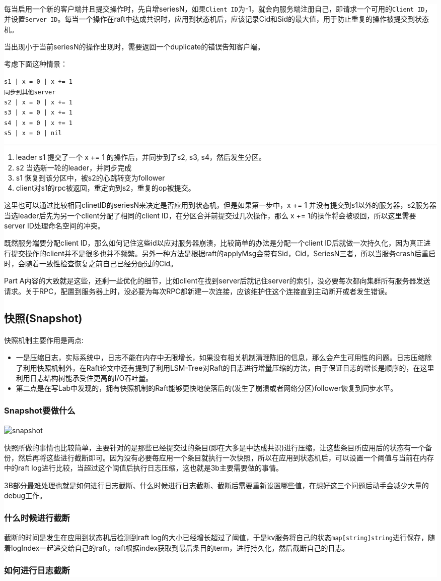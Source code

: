 每当启用一个新的客户端并且提交操作时，先自增seriesN，如果`Client ID`为-1，就会向服务端注册自己，即请求一个可用的`Client ID`，并设置`Server ID`。每当一个操作在raft中达成共识时，应用到状态机后，应该记录Cid和Sid的最大值，用于防止重复的操作被提交到状态机。

当出现小于当前seriesN的操作出现时，需要返回一个duplicate的错误告知客户端。

考虑下面这种情景：

``` code
s1 | x = 0 | x += 1
同步到其他server
s2 | x = 0 | x += 1
s3 | x = 0 | x += 1
s4 | x = 0 | x += 1
s5 | x = 0 | nil
```

---

1. leader s1 提交了一个 x += 1 的操作后，并同步到了s2, s3, s4，然后发生分区。
2. s2 当选新一轮的leader，并同步完成
3. s1 恢复到该分区中，被s2的心跳转变为follower
4. client对s1的rpc被返回，重定向到s2，重复的op被提交。

这里也可以通过比较相同clinetID的seriesN来决定是否应用到状态机，但是如果第一步中，x += 1 并没有提交到s1以外的服务器，s2服务器当选leader后先为另一个client分配了相同的client ID，在分区合并前提交过几次操作，那么 x += 1的操作将会被驳回，所以这里需要server ID处理命名空间的冲突。

既然服务端要分配client ID，那么如何记住这些id以应对服务器崩溃，比较简单的办法是分配一个client ID后就做一次持久化，因为真正进行提交操作的client并不是很多也并不频繁。另外一种方法是根据raft的applyMsg会带有Sid，Cid，SeriesN三者，所以当服务crash后重启时，会随着一致性检查恢复之前自己已经分配过的Cid。

Part A内容的大致就是这些，还剩一些优化的细节，比如client在找到server后就记住server的索引，没必要每次都向集群所有服务器发送请求。关于RPC，配置到服务器上时，没必要为每次RPC都新建一次连接，应该维护住这个连接直到主动断开或者发生错误。

## 快照(Snapshot)

快照机制主要作用是两点:

- 一是压缩日志，实际系统中，日志不能在内存中无限增长，如果没有相关机制清理陈旧的信息，那么会产生可用性的问题。日志压缩除了利用快照机制外，在Raft论文中还有提到了利用LSM-Tree对Raft的日志进行增量压缩的方法，由于保证日志的增长是顺序的，在这里利用日志结构树能承受住更高的I/O吞吐量。
- 第二点是在写Lab中发现的，拥有快照机制的Raft能够更快地使落后的(发生了崩溃或者网络分区)follower恢复到同步水平。

### Snapshot要做什么

![snapshot](/images/distributed-system/6.824/lab3/snapshot.png)

快照所做的事情也比较简单，主要针对的是那些已经提交过的条目(即在大多是中达成共识)进行压缩，让这些条目所应用后的状态有一个备份，然后再将这些进行截断即可。因为没有必要每应用一个条目就执行一次快照，所以在应用到状态机后，可以设置一个阈值与当前在内存中的raft log进行比较，当超过这个阈值后执行日志压缩，这也就是3b主要需要做的事情。

3B部分最难处理也就是如何进行日志截断、什么时候进行日志截断、截断后需要重新设置哪些值，在想好这三个问题后动手会减少大量的debug工作。

### 什么时候进行截断

截断的时间是发生在应用到状态机后检测到raft log的大小已经增长超过了阈值，于是kv服务将自己的状态`map[string]string`进行保存，随着logIndex一起递交给自己的raft，raft根据index获取到最后条目的term，进行持久化，然后截断自己的日志。

### 如何进行日志截断
